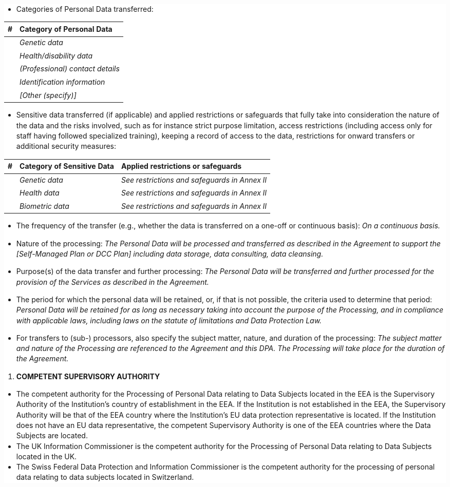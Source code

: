 * Categories of Personal Data transferred:


| \# | Category of Personal Data  |
| ----- | :---- |
|  | *Genetic data* |
|  | *Health/disability data* |
|  | *(Professional) contact details* |
|  | *Identification information* |
|  | *\[Other (specify)\]* |

* Sensitive data transferred (if applicable) and applied restrictions or safeguards that fully take into consideration the nature of the data and the risks involved, such as for instance strict purpose limitation, access restrictions (including access only for staff having followed specialized training), keeping a record of access to the data, restrictions for onward transfers or additional security measures:


| \# | Category of Sensitive Data | Applied restrictions or safeguards |
| :---- | :---- | :---- |
|  | *Genetic data* | *See restrictions and safeguards in Annex II* |
|  | *Health data* | *See restrictions and safeguards in Annex II* |
|  | *Biometric data* | *See restrictions and safeguards in Annex II* |

* The frequency of the transfer (e.g., whether the data is transferred on a one-off or continuous basis): *On a continuous basis.*

* Nature of the processing: *The Personal Data will be processed and transferred as described in the Agreement to support the \[Self-Managed Plan or DCC Plan\] including data storage, data consulting, data cleansing.*  
    
* Purpose(s) of the data transfer and further processing: *The Personal Data will be transferred and further processed for the provision of the Services as described in the Agreement.*

* The period for which the personal data will be retained, or, if that is not possible, the criteria used to determine that period: *Personal Data will be retained for as long as necessary taking into account the purpose of the Processing, and in compliance with applicable laws, including laws on the statute of limitations and Data Protection Law.* 

* For transfers to (sub-) processors, also specify the subject matter, nature, and duration of the processing: *The* *subject* *matter* *and* *nature* *of* *the* *Processing are* *referenced to the Agreement and this DPA. The Processing will take place for the duration of the Agreement.*

1. **COMPETENT SUPERVISORY AUTHORITY**

* The competent authority for the Processing of Personal Data relating to Data Subjects located in the EEA is the Supervisory Authority of the Institution’s country of establishment in the EEA. If the Institution is not established in the EEA, the Supervisory Authority will be that of the EEA country where the Institution’s EU data protection representative is located. If the Institution does not have an EU data representative, the competent Supervisory Authority is one of the EEA countries where the Data Subjects are located.  
* The UK Information Commissioner is the competent authority for the Processing of Personal Data relating to Data Subjects located in the UK.  
* The Swiss Federal Data Protection and Information Commissioner is the competent authority for the processing of personal data relating to data subjects located in Switzerland.

